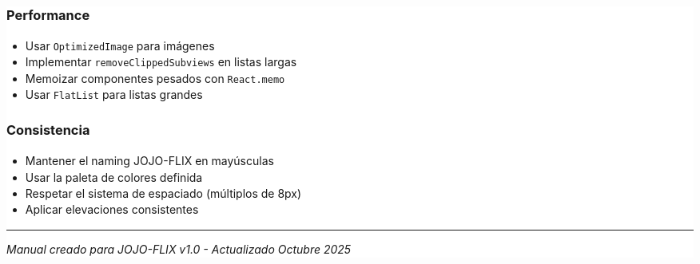 ### Performance
- Usar `OptimizedImage` para imágenes
- Implementar `removeClippedSubviews` en listas largas
- Memoizar componentes pesados con `React.memo`
- Usar `FlatList` para listas grandes

### Consistencia
- Mantener el naming JOJO-FLIX en mayúsculas
- Usar la paleta de colores definida
- Respetar el sistema de espaciado (múltiplos de 8px)
- Aplicar elevaciones consistentes

---

*Manual creado para JOJO-FLIX v1.0 - Actualizado Octubre 2025*